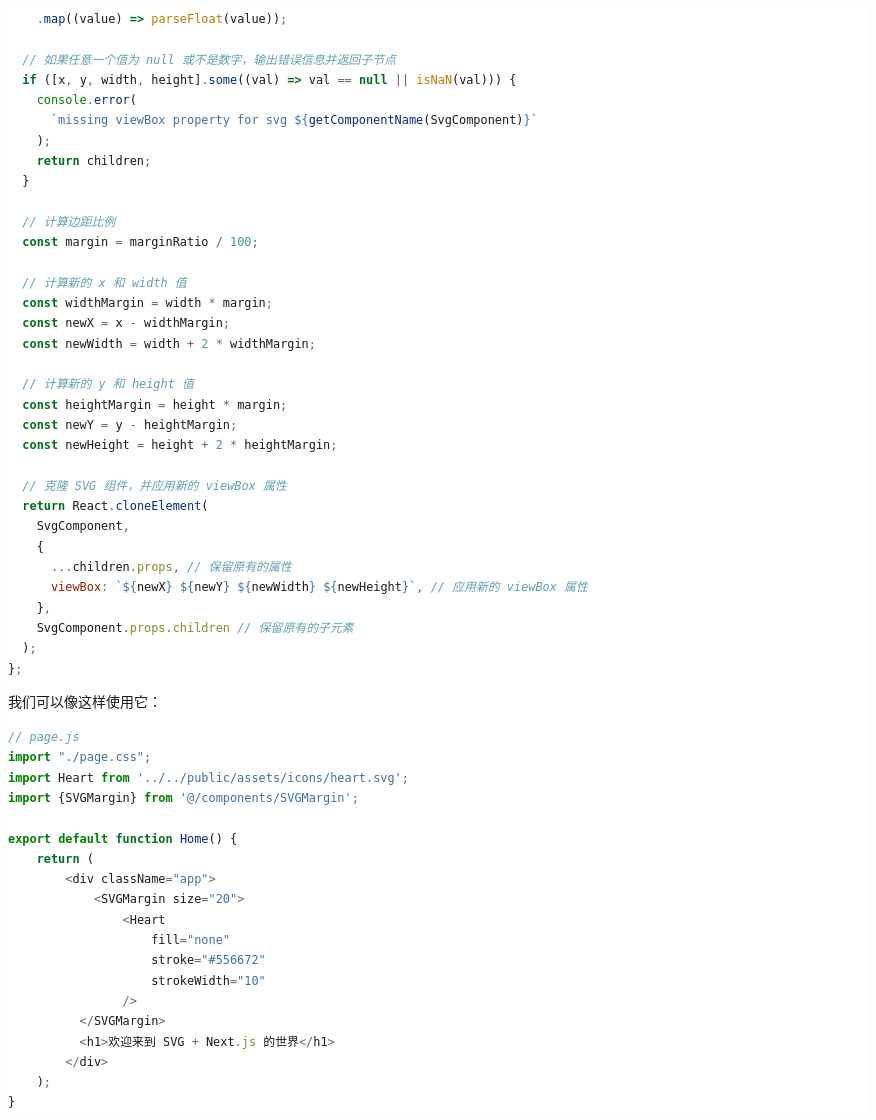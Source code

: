 ```JavaScript
    .map((value) => parseFloat(value));

  // 如果任意一个值为 null 或不是数字，输出错误信息并返回子节点
  if ([x, y, width, height].some((val) => val == null || isNaN(val))) {
    console.error(
      `missing viewBox property for svg ${getComponentName(SvgComponent)}`
    );
    return children;
  }

  // 计算边距比例
  const margin = marginRatio / 100;

  // 计算新的 x 和 width 值
  const widthMargin = width * margin;
  const newX = x - widthMargin;
  const newWidth = width + 2 * widthMargin;

  // 计算新的 y 和 height 值
  const heightMargin = height * margin;
  const newY = y - heightMargin;
  const newHeight = height + 2 * heightMargin;

  // 克隆 SVG 组件，并应用新的 viewBox 属性
  return React.cloneElement(
    SvgComponent,
    {
      ...children.props, // 保留原有的属性
      viewBox: `${newX} ${newY} ${newWidth} ${newHeight}`, // 应用新的 viewBox 属性
    },
    SvgComponent.props.children // 保留原有的子元素
  );
};
```

  


我们可以像这样使用它：

  


```JavaScript
// page.js
import "./page.css";
import Heart from '../../public/assets/icons/heart.svg';
import {SVGMargin} from '@/components/SVGMargin';

export default function Home() {
    return (
        <div className="app">
            <SVGMargin size="20">
                <Heart 
                    fill="none"
                    stroke="#556672"
                    strokeWidth="10"
                />
          </SVGMargin>
          <h1>欢迎来到 SVG + Next.js 的世界</h1>
        </div>
    );
}
```
